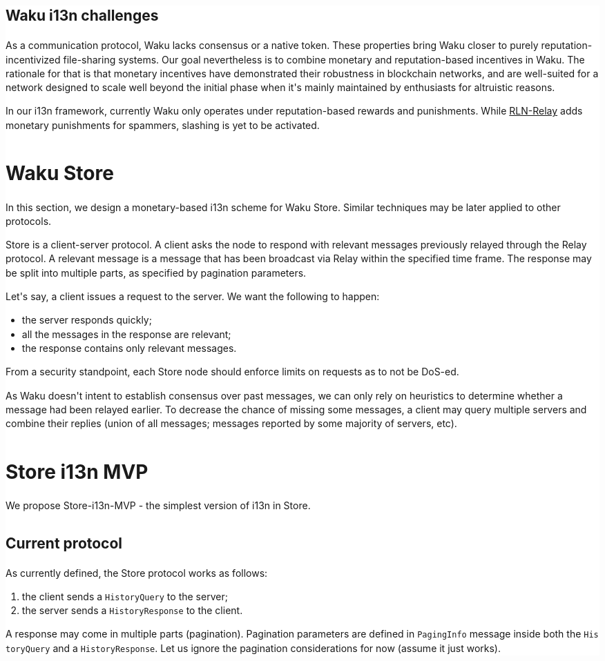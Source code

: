 ## Waku i13n challenges

As a communication protocol, Waku lacks consensus or a native token.
These properties bring Waku closer to purely reputation-incentivized file-sharing systems.
Our goal nevertheless is to combine monetary and reputation-based incentives in Waku.
The rationale for that is that monetary incentives have demonstrated their robustness in blockchain networks,
and are well-suited for a network designed to scale well beyond the initial phase when it's mainly maintained by enthusiasts for altruistic reasons.

In our i13n framework, currently Waku only operates under reputation-based rewards and punishments.
While [RLN-Relay](https://rfc.vac.dev/spec/17/) adds monetary punishments for spammers, slashing is yet to be activated.


# Waku Store

In this section, we design a monetary-based i13n scheme for Waku Store.
Similar techniques may be later applied to other protocols.

Store is a client-server protocol.
A client asks the node to respond with relevant messages previously relayed through the Relay protocol.
A relevant message is a message that has been broadcast via Relay within the specified time frame.
The response may be split into multiple parts, as specified by pagination parameters.

Let's say, a client issues a request to the server.
We want the following to happen:

- the server responds quickly;
- all the messages in the response are relevant;
- the response contains only relevant messages.

From a security standpoint, each Store node should enforce limits on requests as to not be DoS-ed.

As Waku doesn't intent to establish consensus over past messages,
we can only rely on heuristics to determine whether a message had been relayed earlier.
To decrease the chance of missing some messages, a client may query multiple servers and combine their replies (union of all messages; messages reported by some majority of servers, etc).

# Store i13n MVP

We propose Store-i13n-MVP - the simplest version of i13n in Store.

## Current protocol

As currently defined, the Store protocol works as follows:
1. the client sends a `HistoryQuery` to the server;
2. the server sends a `HistoryResponse` to the client.

A response may come in multiple parts (pagination).
Pagination parameters are defined in `PagingInfo` message inside both the `HistoryQuery` and a ``HistoryResponse``.
Let us ignore the pagination considerations for now (assume it just works).
